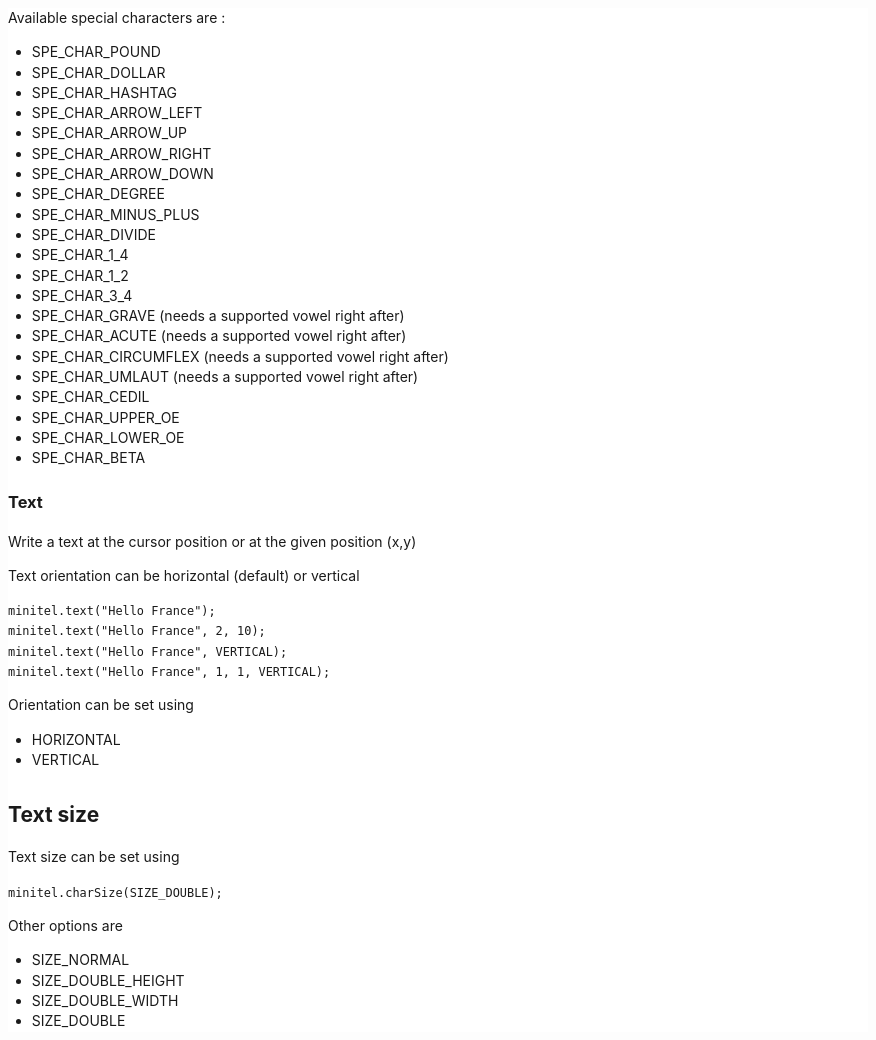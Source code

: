 Available special characters are :
- SPE_CHAR_POUND
- SPE_CHAR_DOLLAR
- SPE_CHAR_HASHTAG
- SPE_CHAR_ARROW_LEFT
- SPE_CHAR_ARROW_UP
- SPE_CHAR_ARROW_RIGHT
- SPE_CHAR_ARROW_DOWN
- SPE_CHAR_DEGREE
- SPE_CHAR_MINUS_PLUS
- SPE_CHAR_DIVIDE
- SPE_CHAR_1_4
- SPE_CHAR_1_2
- SPE_CHAR_3_4
- SPE_CHAR_GRAVE (needs a supported vowel right after)
- SPE_CHAR_ACUTE (needs a supported vowel right after)
- SPE_CHAR_CIRCUMFLEX (needs a supported vowel right after)
- SPE_CHAR_UMLAUT (needs a supported vowel right after)
- SPE_CHAR_CEDIL 
- SPE_CHAR_UPPER_OE
- SPE_CHAR_LOWER_OE
- SPE_CHAR_BETA


### Text

Write a text at the cursor position or at the given position (x,y)

Text orientation can be horizontal (default) or vertical

```
minitel.text("Hello France");
minitel.text("Hello France", 2, 10);
minitel.text("Hello France", VERTICAL);
minitel.text("Hello France", 1, 1, VERTICAL);
```

Orientation can be set using
- HORIZONTAL
- VERTICAL

## Text size

Text size can be set using
```
minitel.charSize(SIZE_DOUBLE);
```

Other options are
- SIZE_NORMAL
- SIZE_DOUBLE_HEIGHT
- SIZE_DOUBLE_WIDTH
- SIZE_DOUBLE

